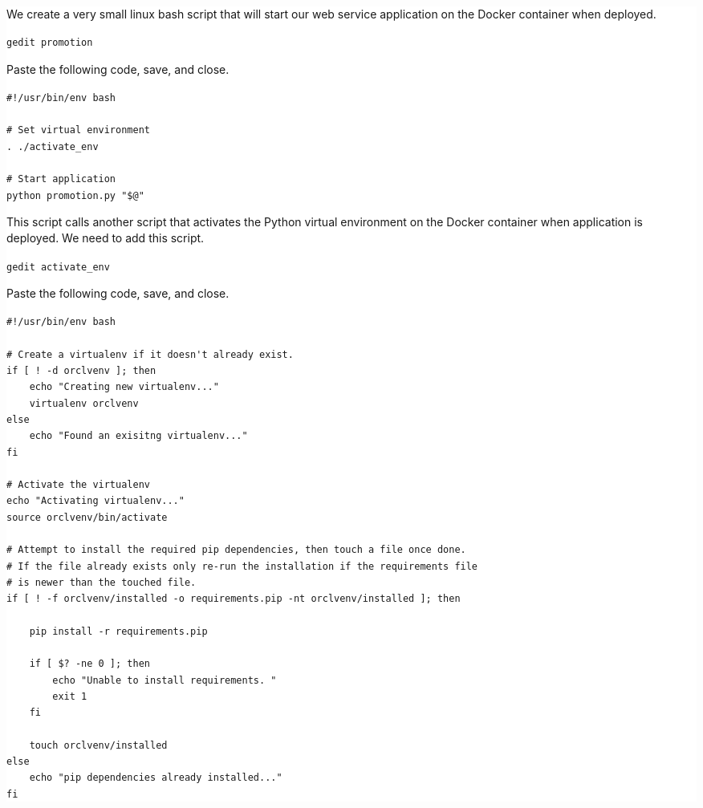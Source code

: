 We create a very small linux bash script that will start our web service application on the Docker container when deployed.

````
gedit promotion
````
Paste the following code, save, and close.

````
#!/usr/bin/env bash

# Set virtual environment
. ./activate_env

# Start application
python promotion.py "$@"
````

This script calls another script that activates the Python virtual environment on the Docker container when application is deployed. We need to add this script.

````
gedit activate_env
````

Paste the following code, save, and close.

````
#!/usr/bin/env bash

# Create a virtualenv if it doesn't already exist.
if [ ! -d orclvenv ]; then
	echo "Creating new virtualenv..."
    virtualenv orclvenv
else
	echo "Found an exisitng virtualenv..."
fi

# Activate the virtualenv
echo "Activating virtualenv..."
source orclvenv/bin/activate

# Attempt to install the required pip dependencies, then touch a file once done.
# If the file already exists only re-run the installation if the requirements file
# is newer than the touched file.
if [ ! -f orclvenv/installed -o requirements.pip -nt orclvenv/installed ]; then

    pip install -r requirements.pip

    if [ $? -ne 0 ]; then
        echo "Unable to install requirements. "
        exit 1
    fi

    touch orclvenv/installed
else
	echo "pip dependencies already installed..."
fi
````

